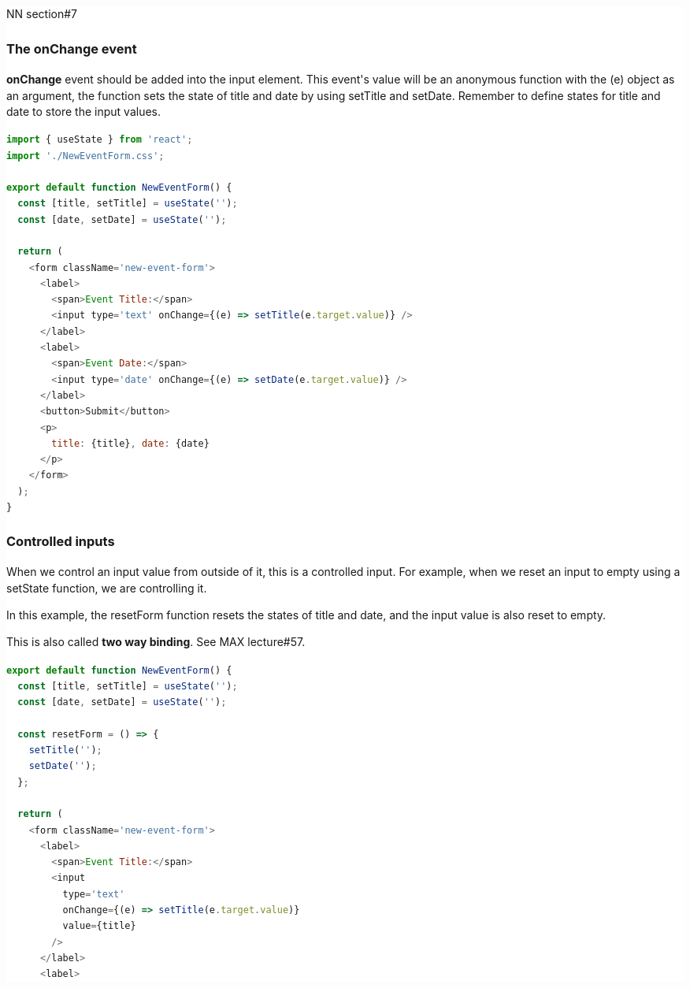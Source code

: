 NN section#7

### The onChange event

**onChange** event should be added into the input element. This event's value will be an anonymous function with the (e) object as an argument, the function sets the state of title and date by using setTitle and setDate. Remember to define states for title and date to store the input values.

```js
import { useState } from 'react';
import './NewEventForm.css';

export default function NewEventForm() {
  const [title, setTitle] = useState('');
  const [date, setDate] = useState('');

  return (
    <form className='new-event-form'>
      <label>
        <span>Event Title:</span>
        <input type='text' onChange={(e) => setTitle(e.target.value)} />
      </label>
      <label>
        <span>Event Date:</span>
        <input type='date' onChange={(e) => setDate(e.target.value)} />
      </label>
      <button>Submit</button>
      <p>
        title: {title}, date: {date}
      </p>
    </form>
  );
}
```

### Controlled inputs

When we control an input value from outside of it, this is a controlled input. For example, when we reset an input to empty using a setState function, we are controlling it.

In this example, the resetForm function resets the states of title and date, and the input value is also reset to empty.

This is also called **two way binding**. See MAX lecture#57.

```js
export default function NewEventForm() {
  const [title, setTitle] = useState('');
  const [date, setDate] = useState('');

  const resetForm = () => {
    setTitle('');
    setDate('');
  };

  return (
    <form className='new-event-form'>
      <label>
        <span>Event Title:</span>
        <input
          type='text'
          onChange={(e) => setTitle(e.target.value)}
          value={title}
        />
      </label>
      <label>
```
